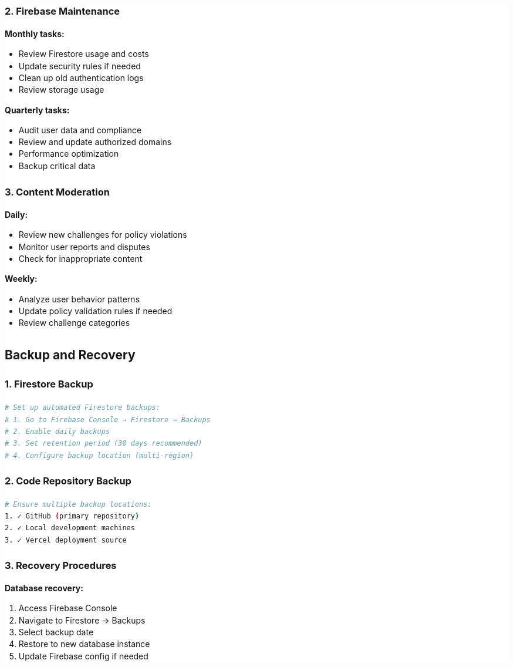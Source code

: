 ### 2. Firebase Maintenance

**Monthly tasks:**
- Review Firestore usage and costs
- Update security rules if needed
- Clean up old authentication logs
- Review storage usage

**Quarterly tasks:**
- Audit user data and compliance
- Review and update authorized domains
- Performance optimization
- Backup critical data

### 3. Content Moderation

**Daily:**
- Review new challenges for policy violations
- Monitor user reports and disputes
- Check for inappropriate content

**Weekly:**
- Analyze user behavior patterns
- Update policy validation rules if needed
- Review challenge categories

## Backup and Recovery

### 1. Firestore Backup

```bash
# Set up automated Firestore backups:
# 1. Go to Firebase Console → Firestore → Backups
# 2. Enable daily backups
# 3. Set retention period (30 days recommended)
# 4. Configure backup location (multi-region)
```

### 2. Code Repository Backup

```bash
# Ensure multiple backup locations:
1. ✓ GitHub (primary repository)
2. ✓ Local development machines
3. ✓ Vercel deployment source
```

### 3. Recovery Procedures

**Database recovery:**
1. Access Firebase Console
2. Navigate to Firestore → Backups
3. Select backup date
4. Restore to new database instance
5. Update Firebase config if needed
